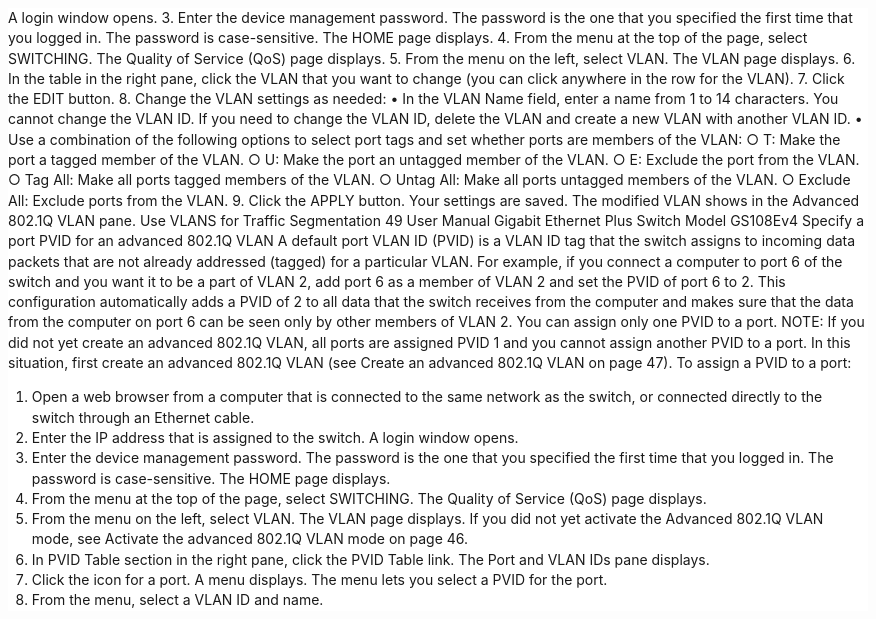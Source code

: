 A login window opens.
3. Enter the device management password.
The password is the one that you specified the first time that you logged in. The
password is case-sensitive.
The HOME page displays.
4. From the menu at the top of the page, select SWITCHING.
The Quality of Service (QoS) page displays.
5. From the menu on the left, select VLAN.
The VLAN page displays.
6. In the table in the right pane, click the VLAN that you want to change (you can click
anywhere in the row for the VLAN).
7. Click the EDIT button.
8. Change the VLAN settings as needed:
• In the VLAN Name field, enter a name from 1 to 14 characters.
You cannot change the VLAN ID. If you need to change the VLAN ID, delete the
VLAN and create a new VLAN with another VLAN ID.
• Use a combination of the following options to select port tags and set whether
ports are members of the VLAN:
○ T: Make the port a tagged member of the VLAN.
○ U: Make the port an untagged member of the VLAN.
○ E: Exclude the port from the VLAN.
○ Tag All: Make all ports tagged members of the VLAN.
○ Untag All: Make all ports untagged members of the VLAN.
○ Exclude All: Exclude ports from the VLAN.
9. Click the APPLY button.
Your settings are saved. The modified VLAN shows in the Advanced 802.1Q VLAN
pane.
Use VLANS for Traffic
Segmentation
49
User Manual
Gigabit Ethernet Plus Switch Model GS108Ev4
Specify a port PVID for an advanced 802.1Q
VLAN
A default port VLAN ID (PVID) is a VLAN ID tag that the switch assigns to incoming data
packets that are not already addressed (tagged) for a particular VLAN. For example, if
you connect a computer to port 6 of the switch and you want it to be a part of VLAN 2,
add port 6 as a member of VLAN 2 and set the PVID of port 6 to 2. This configuration
automatically adds a PVID of 2 to all data that the switch receives from the computer
and makes sure that the data from the computer on port 6 can be seen only by other
members of VLAN 2. You can assign only one PVID to a port.
NOTE: If you did not yet create an advanced 802.1Q VLAN, all ports are assigned
PVID 1 and you cannot assign another PVID to a port. In this situation, first create
an advanced 802.1Q VLAN (see Create an advanced 802.1Q VLAN on page 47).
To assign a PVID to a port:
1. Open a web browser from a computer that is connected to the same network as the
switch, or connected directly to the switch through an Ethernet cable.
2. Enter the IP address that is assigned to the switch.
A login window opens.
3. Enter the device management password.
The password is the one that you specified the first time that you logged in. The
password is case-sensitive.
The HOME page displays.
4. From the menu at the top of the page, select SWITCHING.
The Quality of Service (QoS) page displays.
5. From the menu on the left, select VLAN.
The VLAN page displays.
If you did not yet activate the Advanced 802.1Q VLAN mode, see Activate the
advanced 802.1Q VLAN mode on page 46.
6. In PVID Table section in the right pane, click the PVID Table link.
The Port and VLAN IDs pane displays.
7. Click the icon for a port.
A menu displays. The menu lets you select a PVID for the port.
8. From the menu, select a VLAN ID and name.